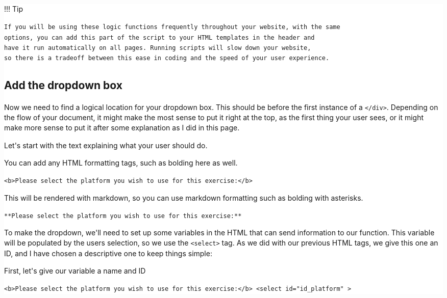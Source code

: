 ```

```

!!! Tip

    If you will be using these logic functions frequently throughout your website, with the same
    options, you can add this part of the script to your HTML templates in the header and
    have it run automatically on all pages. Running scripts will slow down your website,
    so there is a tradeoff between this ease in coding and the speed of your user experience.



## Add the dropdown box

Now we need to find a logical location for your dropdown box. This should be
before the first instance of a `</div>`. Depending on the flow of your
document, it might make the most sense to put it right at the top, as the first
thing your user sees, or it might make more sense to put it after some explanation
as I did in this page.

Let's start with the text explaining what your user should do.

<div id="div_html" style="display:block" markdown="1">

You can add any HTML formatting tags, such as bolding here as well.

```
<b>Please select the platform you wish to use for this exercise:</b>
```

</div>

<div id="div_markdown" style="display:block" markdown="1">

This will be rendered with markdown, so you can use markdown formatting such
as bolding with asterisks.

```
**Please select the platform you wish to use for this exercise:**
```

</div>


To make the dropdown, we'll need to set up some variables in the HTML that can
send information to our function. This variable will be populated by the users
selection, so we use the `<select>` tag. As we did with our previous HTML tags,
we give this one an ID, and I have chosen a descriptive one to keep things simple:

First, let's give our variable a name and ID

<div id="div_html" style="display:block" markdown="1">

```
<b>Please select the platform you wish to use for this exercise:</b> <select id="id_platform" >

```
</div>

<div id="div_markdown" style="display:block" markdown="1">
